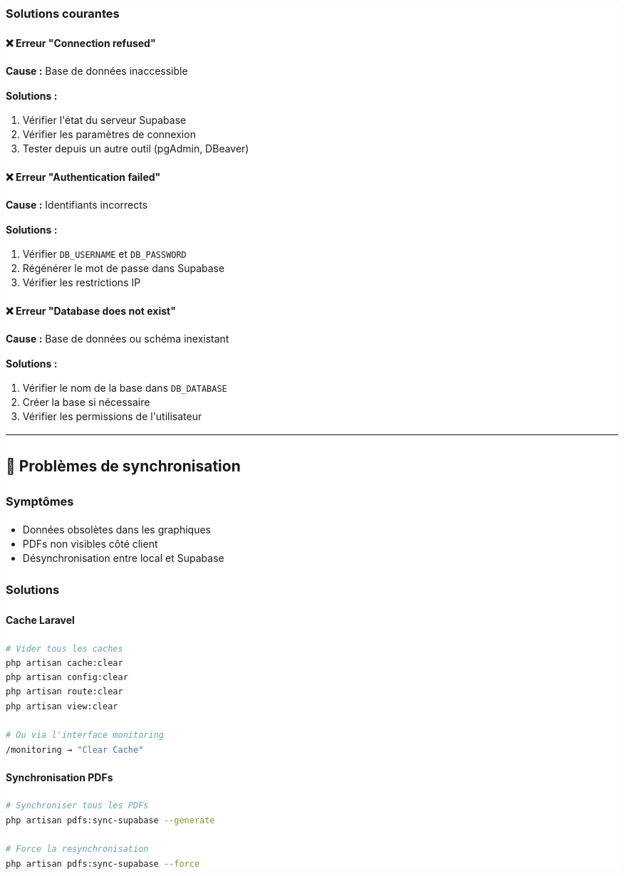 ### Solutions courantes

#### ❌ Erreur "Connection refused"
**Cause :** Base de données inaccessible

**Solutions :**
1. Vérifier l'état du serveur Supabase
2. Vérifier les paramètres de connexion
3. Tester depuis un autre outil (pgAdmin, DBeaver)

#### ❌ Erreur "Authentication failed"
**Cause :** Identifiants incorrects

**Solutions :**
1. Vérifier `DB_USERNAME` et `DB_PASSWORD`
2. Régénérer le mot de passe dans Supabase
3. Vérifier les restrictions IP

#### ❌ Erreur "Database does not exist"
**Cause :** Base de données ou schéma inexistant

**Solutions :**
1. Vérifier le nom de la base dans `DB_DATABASE`
2. Créer la base si nécessaire
3. Vérifier les permissions de l'utilisateur

---

## 🔄 Problèmes de synchronisation

### Symptômes
- Données obsolètes dans les graphiques
- PDFs non visibles côté client
- Désynchronisation entre local et Supabase

### Solutions

#### Cache Laravel
```bash
# Vider tous les caches
php artisan cache:clear
php artisan config:clear
php artisan route:clear
php artisan view:clear

# Ou via l'interface monitoring
/monitoring → "Clear Cache"
```

#### Synchronisation PDFs
```bash
# Synchroniser tous les PDFs
php artisan pdfs:sync-supabase --generate

# Force la resynchronisation
php artisan pdfs:sync-supabase --force
```
